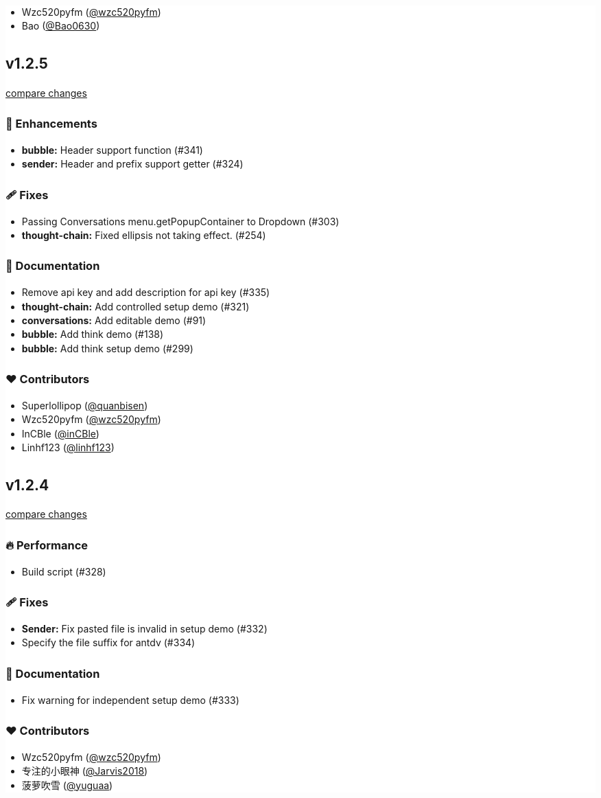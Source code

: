- Wzc520pyfm ([@wzc520pyfm](http://github.com/wzc520pyfm))
- Bao ([@Bao0630](http://github.com/Bao0630))

## v1.2.5

[compare changes](https://undefined/undefined/compare/v1.2.4...v1.2.5)

### 🚀 Enhancements

- **bubble:** Header support function (#341)
- **sender:** Header and prefix support getter (#324)

### 🩹 Fixes

- Passing Conversations menu.getPopupContainer to Dropdown (#303)
- **thought-chain:** Fixed ellipsis not taking effect. (#254)

### 📖 Documentation

- Remove api key and add description for api key (#335)
- **thought-chain:** Add controlled setup demo (#321)
- **conversations:** Add editable demo (#91)
- **bubble:** Add think demo (#138)
- **bubble:** Add think setup demo (#299)

### ❤️ Contributors

- Superlollipop ([@quanbisen](http://github.com/quanbisen))
- Wzc520pyfm ([@wzc520pyfm](http://github.com/wzc520pyfm))
- InCBle ([@inCBle](http://github.com/inCBle))
- Linhf123 ([@linhf123](http://github.com/linhf123))

## v1.2.4

[compare changes](https://undefined/undefined/compare/v1.2.3...v1.2.4)

### 🔥 Performance

- Build script (#328)

### 🩹 Fixes

- **Sender:** Fix pasted file is invalid in setup demo (#332)
- Specify the file suffix for antdv (#334)

### 📖 Documentation

- Fix warning for independent setup demo (#333)

### ❤️ Contributors

- Wzc520pyfm ([@wzc520pyfm](http://github.com/wzc520pyfm))
- 专注的小眼神 ([@Jarvis2018](http://github.com/Jarvis2018))
- 菠萝吹雪 ([@yuguaa](http://github.com/yuguaa))
